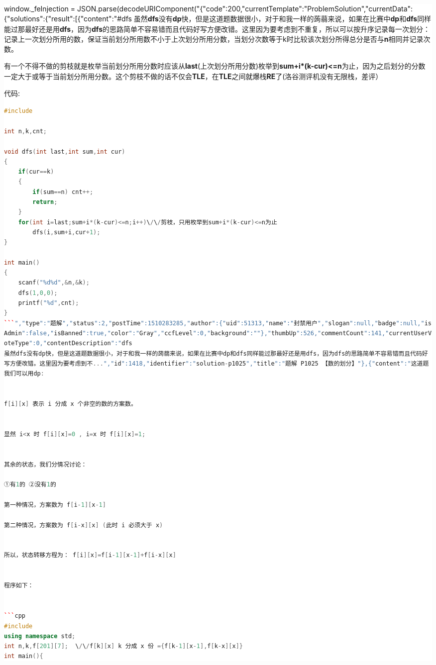window._feInjection = JSON.parse(decodeURIComponent("{"code":200,"currentTemplate":"ProblemSolution","currentData":{"solutions":{"result":[{"content":"#dfs
虽然**dfs**没有**dp**快，但是这道题数据很小，对于和我一样的蒟蒻来说，如果在比赛中**dp**和**dfs**同样能过那最好还是用**dfs**，因为**dfs**的思路简单不容易错而且代码好写方便改错。这里因为要考虑到不重复，所以可以按升序记录每一次划分：记录上一次划分所用的数，保证当前划分所用数不小于上次划分所用分数，当划分次数等于k时比较该次划分所得总分是否与**n**相同并记录次数。


有一个不得不做的剪枝就是枚举当前划分所用分数时应该从**last**(上次划分所用分数)枚举到**sum+i\*(k-cur)<=n**为止，因为之后划分的分数一定大于或等于当前划分所用分数。这个剪枝不做的话不仅会**TLE**，在**TLE**之间就爆栈**RE**了(洛谷测评机没有无限栈，差评）


代码:

```cpp
#include

int n,k,cnt;

void dfs(int last,int sum,int cur)
{
    if(cur==k)
    {
        if(sum==n) cnt++;
        return;
    }
    for(int i=last;sum+i*(k-cur)<=n;i++)\/\/剪枝，只用枚举到sum+i*(k-cur)<=n为止
        dfs(i,sum+i,cur+1);
}

int main()
{
    scanf("%d%d",&n,&k);
    dfs(1,0,0);
    printf("%d",cnt);
}
```","type":"题解","status":2,"postTime":1510283285,"author":{"uid":51313,"name":"封禁用户","slogan":null,"badge":null,"isAdmin":false,"isBanned":true,"color":"Gray","ccfLevel":0,"background":""},"thumbUp":526,"commentCount":141,"currentUserVoteType":0,"contentDescription":"dfs
虽然dfs没有dp快，但是这道题数据很小，对于和我一样的蒟蒻来说，如果在比赛中dp和dfs同样能过那最好还是用dfs，因为dfs的思路简单不容易错而且代码好写方便改错。这里因为要考虑到不...","id":1418,"identifier":"solution-p1025","title":"题解 P1025 【数的划分】"},{"content":"这道题我们可以用dp:


f[i][x] 表示 i 分成 x 个非空的数的方案数。


显然 i<x 时 f[i][x]=0 , i=x 时 f[i][x]=1;


其余的状态，我们分情况讨论：

①有1的 ②没有1的

第一种情况，方案数为 f[i-1][x-1]

第二种情况，方案数为 f[i-x][x] (此时 i 必须大于 x)


所以，状态转移方程为： f[i][x]=f[i-1][x-1]+f[i-x][x]


程序如下：

    
```cpp
#include
using namespace std;
int n,k,f[201][7];  \/\/f[k][x] k 分成 x 份 ={f[k-1][x-1],f[k-x][x]}
int main(){
```